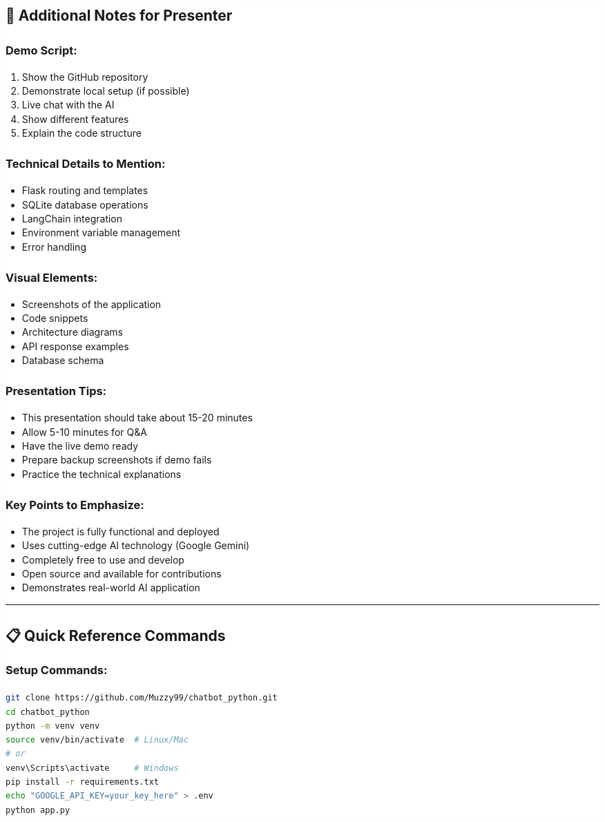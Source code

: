 
## 📝 Additional Notes for Presenter

### Demo Script:
1. Show the GitHub repository
2. Demonstrate local setup (if possible)
3. Live chat with the AI
4. Show different features
5. Explain the code structure

### Technical Details to Mention:
- Flask routing and templates
- SQLite database operations
- LangChain integration
- Environment variable management
- Error handling

### Visual Elements:
- Screenshots of the application
- Code snippets
- Architecture diagrams
- API response examples
- Database schema

### Presentation Tips:
- This presentation should take about 15-20 minutes
- Allow 5-10 minutes for Q&A
- Have the live demo ready
- Prepare backup screenshots if demo fails
- Practice the technical explanations

### Key Points to Emphasize:
- The project is fully functional and deployed
- Uses cutting-edge AI technology (Google Gemini)
- Completely free to use and develop
- Open source and available for contributions
- Demonstrates real-world AI application

---

## 📋 Quick Reference Commands

### Setup Commands:
```bash
git clone https://github.com/Muzzy99/chatbot_python.git
cd chatbot_python
python -m venv venv
source venv/bin/activate  # Linux/Mac
# or
venv\Scripts\activate     # Windows
pip install -r requirements.txt
echo "GOOGLE_API_KEY=your_key_here" > .env
python app.py
```
